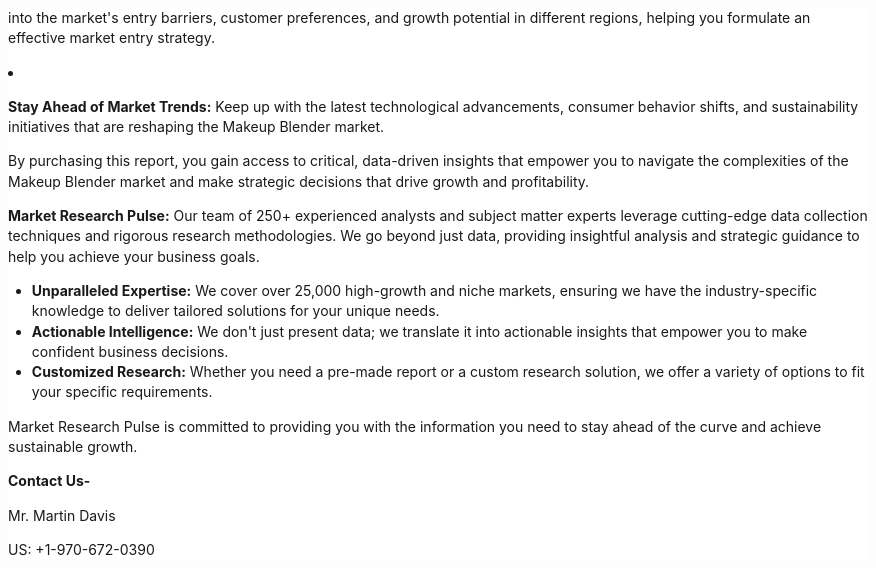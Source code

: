 into the market's entry barriers, customer preferences, and growth potential in different regions, helping you formulate an effective market entry strategy.</p></li><li><p><strong>Stay Ahead of Market Trends:</strong> Keep up with the latest technological advancements, consumer behavior shifts, and sustainability initiatives that are reshaping the Makeup Blender market.</p></li></ol><p>By purchasing this report, you gain access to critical, data-driven insights that empower you to navigate the complexities of the Makeup Blender market and make strategic decisions that drive growth and profitability.</p><p><strong>Market Research Pulse:</strong>&nbsp;Our team of 250+ experienced analysts and subject matter experts leverage cutting-edge data collection techniques and rigorous research methodologies. We go beyond just data, providing insightful analysis and strategic guidance to help you achieve your business goals.</p><ul><li><strong>Unparalleled Expertise:</strong>&nbsp;We cover over 25,000 high-growth and niche markets, ensuring we have the industry-specific knowledge to deliver tailored solutions for your unique needs.</li><li><strong>Actionable Intelligence:</strong>&nbsp;We don't just present data; we translate it into actionable insights that empower you to make confident business decisions.</li><li><strong>Customized Research:</strong>&nbsp;Whether you need a pre-made report or a custom research solution, we offer a variety of options to fit your specific requirements.</li></ul><p>Market Research Pulse is committed to providing you with the information you need to stay ahead of the curve and achieve sustainable growth.</p><p><strong>Contact Us-</strong></p><p>Mr. Martin Davis</p><p>US: +1-970-672-0390</p>
